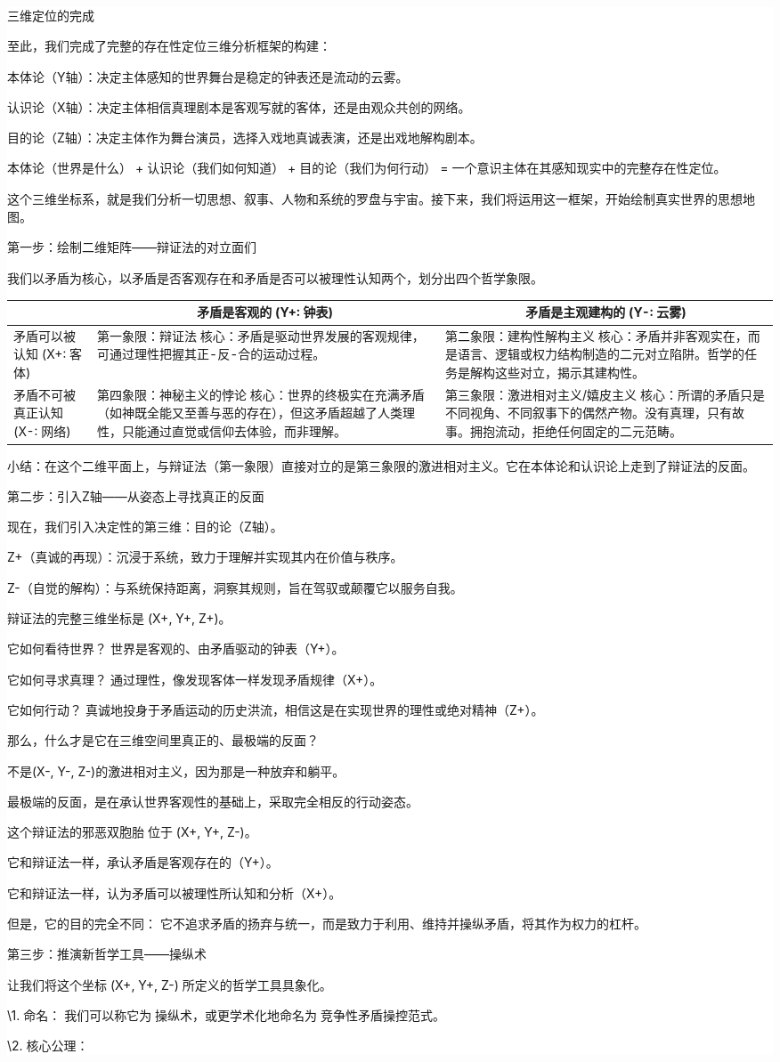三维定位的完成

至此，我们完成了完整的存在性定位三维分析框架的构建：

本体论（Y轴）：决定主体感知的世界舞台是稳定的钟表还是流动的云雾。

认识论（X轴）：决定主体相信真理剧本是客观写就的客体，还是由观众共创的网络。

目的论（Z轴）：决定主体作为舞台演员，选择入戏地真诚表演，还是出戏地解构剧本。

本体论（世界是什么） + 认识论（我们如何知道） + 目的论（我们为何行动） = 一个意识主体在其感知现实中的完整存在性定位。

这个三维坐标系，就是我们分析一切思想、叙事、人物和系统的罗盘与宇宙。接下来，我们将运用这一框架，开始绘制真实世界的思想地图。

第一步：绘制二维矩阵——辩证法的对立面们

我们以矛盾为核心，以矛盾是否客观存在和矛盾是否可以被理性认知两个，划分出四个哲学象限。

|                               | 矛盾是客观的 (Y+: 钟表)                                      | 矛盾是主观建构的 (Y-: 云雾)                                  |
| ----------------------------- | ------------------------------------------------------------ | ------------------------------------------------------------ |
| 矛盾可以被认知 (X+: 客体)     | 第一象限：辩证法   核心：矛盾是驱动世界发展的客观规律，可通过理性把握其正-反-合的运动过程。 | 第二象限：建构性解构主义   核心：矛盾并非客观实在，而是语言、逻辑或权力结构制造的二元对立陷阱。哲学的任务是解构这些对立，揭示其建构性。 |
| 矛盾不可被真正认知 (X-: 网络) | 第四象限：神秘主义的悖论   核心：世界的终极实在充满矛盾（如神既全能又至善与恶的存在），但这矛盾超越了人类理性，只能通过直觉或信仰去体验，而非理解。 | 第三象限：激进相对主义/嬉皮主义   核心：所谓的矛盾只是不同视角、不同叙事下的偶然产物。没有真理，只有故事。拥抱流动，拒绝任何固定的二元范畴。 |

小结：在这个二维平面上，与辩证法（第一象限）直接对立的是第三象限的激进相对主义。它在本体论和认识论上走到了辩证法的反面。

第二步：引入Z轴——从姿态上寻找真正的反面

现在，我们引入决定性的第三维：目的论（Z轴）。

Z+（真诚的再现）：沉浸于系统，致力于理解并实现其内在价值与秩序。

Z-（自觉的解构）：与系统保持距离，洞察其规则，旨在驾驭或颠覆它以服务自我。

辩证法的完整三维坐标是 (X+, Y+, Z+)。

它如何看待世界？ 世界是客观的、由矛盾驱动的钟表（Y+）。

它如何寻求真理？ 通过理性，像发现客体一样发现矛盾规律（X+）。

它如何行动？ 真诚地投身于矛盾运动的历史洪流，相信这是在实现世界的理性或绝对精神（Z+）。

那么，什么才是它在三维空间里真正的、最极端的反面？

不是(X-, Y-, Z-)的激进相对主义，因为那是一种放弃和躺平。

最极端的反面，是在承认世界客观性的基础上，采取完全相反的行动姿态。

这个辩证法的邪恶双胞胎 位于 (X+, Y+, Z-)。

它和辩证法一样，承认矛盾是客观存在的（Y+）。

它和辩证法一样，认为矛盾可以被理性所认知和分析（X+）。

但是，它的目的完全不同： 它不追求矛盾的扬弃与统一，而是致力于利用、维持并操纵矛盾，将其作为权力的杠杆。

第三步：推演新哲学工具——操纵术

让我们将这个坐标 (X+, Y+, Z-) 所定义的哲学工具具象化。

\1. 命名：
 我们可以称它为 操纵术，或更学术化地命名为 竞争性矛盾操控范式。

\2. 核心公理：
